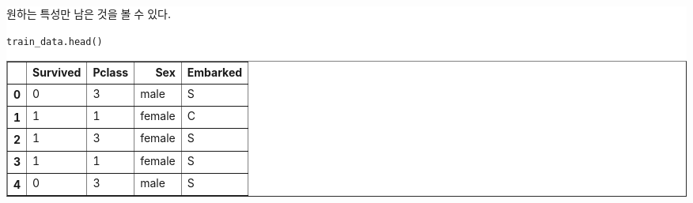 원하는 특성만 남은 것을 볼 수 있다.

```python
train_data.head()
```

<table border="1" class="dataframe">
  <thead>
    <tr style="text-align: right;">
      <th></th>
      <th>Survived</th>
      <th>Pclass</th>
      <th>Sex</th>
      <th>Embarked</th>
    </tr>
  </thead>
  <tbody>
    <tr>
      <th>0</th>
      <td>0</td>
      <td>3</td>
      <td>male</td>
      <td>S</td>
    </tr>
    <tr>
      <th>1</th>
      <td>1</td>
      <td>1</td>
      <td>female</td>
      <td>C</td>
    </tr>
    <tr>
      <th>2</th>
      <td>1</td>
      <td>3</td>
      <td>female</td>
      <td>S</td>
    </tr>
    <tr>
      <th>3</th>
      <td>1</td>
      <td>1</td>
      <td>female</td>
      <td>S</td>
    </tr>
    <tr>
      <th>4</th>
      <td>0</td>
      <td>3</td>
      <td>male</td>
      <td>S</td>
    </tr>
  </tbody>
</table>
